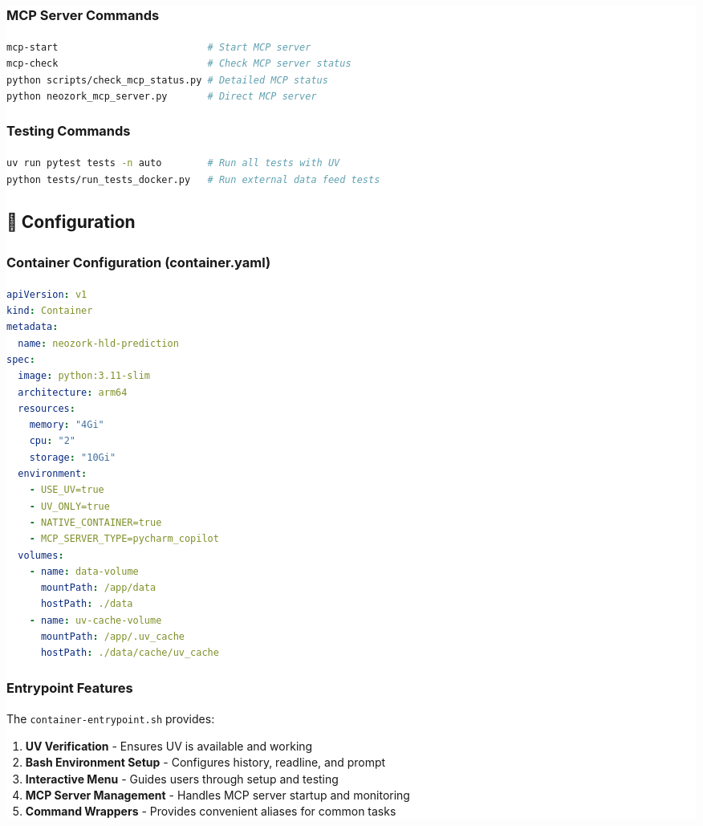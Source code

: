 ### MCP Server Commands
```bash
mcp-start                          # Start MCP server
mcp-check                          # Check MCP server status
python scripts/check_mcp_status.py # Detailed MCP status
python neozork_mcp_server.py       # Direct MCP server
```

### Testing Commands
```bash
uv run pytest tests -n auto        # Run all tests with UV
python tests/run_tests_docker.py   # Run external data feed tests
```

## 🔧 Configuration

### Container Configuration (container.yaml)
```yaml
apiVersion: v1
kind: Container
metadata:
  name: neozork-hld-prediction
spec:
  image: python:3.11-slim
  architecture: arm64
  resources:
    memory: "4Gi"
    cpu: "2"
    storage: "10Gi"
  environment:
    - USE_UV=true
    - UV_ONLY=true
    - NATIVE_CONTAINER=true
    - MCP_SERVER_TYPE=pycharm_copilot
  volumes:
    - name: data-volume
      mountPath: /app/data
      hostPath: ./data
    - name: uv-cache-volume
      mountPath: /app/.uv_cache
      hostPath: ./data/cache/uv_cache
```

### Entrypoint Features
The `container-entrypoint.sh` provides:

1. **UV Verification** - Ensures UV is available and working
2. **Bash Environment Setup** - Configures history, readline, and prompt
3. **Interactive Menu** - Guides users through setup and testing
4. **MCP Server Management** - Handles MCP server startup and monitoring
5. **Command Wrappers** - Provides convenient aliases for common tasks
